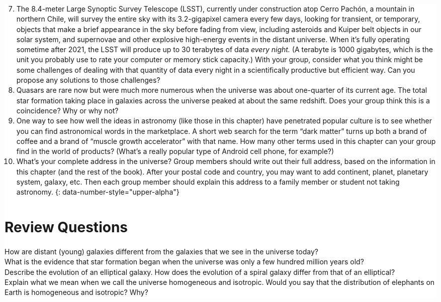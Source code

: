 7.  The 8.4-meter Large Synoptic Survey Telescope (LSST), currently under construction atop Cerro Pachón, a mountain in northern Chile, will survey the entire sky with its 3.2-gigapixel camera every few days, looking for transient, or temporary, objects that make a brief appearance in the sky before fading from view, including asteroids and Kuiper belt objects in our solar system, and supernovae and other explosive high-energy events in the distant universe. When it’s fully operating sometime after 2021, the LSST will produce up to 30 terabytes of data *every night.* (A terabyte is 1000 gigabytes, which is the unit you probably use to rate your computer or memory stick capacity.) With your group, consider what you think might be some challenges of dealing with that quantity of data every night in a scientifically productive but efficient way. Can you propose any solutions to those challenges?
8.  Quasars are rare now but were much more numerous when the universe was about one-quarter of its current age. The total star formation taking place in galaxies across the universe peaked at about the same redshift. Does your group think this is a coincidence? Why or why not?
9.  One way to see how well the ideas in astronomy (like those in this chapter) have penetrated popular culture is to see whether you can find astronomical words in the marketplace. A short web search for the term “dark matter” turns up both a brand of coffee and a brand of “muscle growth accelerator” with that name. How many other terms used in this chapter can your group find in the world of products? (What’s a really popular type of Android cell phone, for example?)
10. What’s your complete address in the universe? Group members should write out their full address, based on the information in this chapter (and the rest of the book). After your postal code and country, you may want to add continent, planet, planetary system, galaxy, etc. Then each group member should explain this address to a family member or student not taking astronomy.
{: data-number-style="upper-alpha"}

# Review Questions

<div data-type="exercise" class="exercise">
<div data-type="problem" class="problem" markdown="1">
How are distant (young) galaxies different from the galaxies that we see in the universe today?

</div>
</div>

<div data-type="exercise" class="exercise">
<div data-type="problem" class="problem" markdown="1">
What is the evidence that star formation began when the universe was only a few hundred million years old?

</div>
</div>

<div data-type="exercise" class="exercise">
<div data-type="problem" class="problem" markdown="1">
Describe the evolution of an elliptical galaxy. How does the evolution of a spiral galaxy differ from that of an elliptical?

</div>
</div>

<div data-type="exercise" class="exercise">
<div data-type="problem" class="problem" markdown="1">
Explain what we mean when we call the universe homogeneous and isotropic. Would you say that the distribution of elephants on Earth is homogeneous and isotropic? Why?
